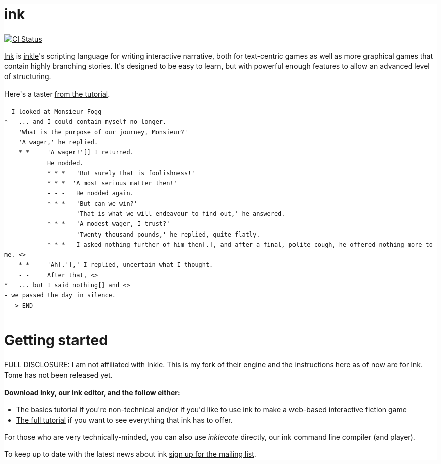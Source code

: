 # ink

[![CI Status](http://img.shields.io/travis/inkle/ink.svg?style=flat)](https://travis-ci.org/inkle/ink)

[Ink](http://www.inklestudios.com/ink) is [inkle](http://www.inklestudios.com/)'s scripting language for writing interactive narrative, both for text-centric games as well as more graphical games that contain highly branching stories. It's designed to be easy to learn, but with powerful enough features to allow an advanced level of structuring.

Here's a taster [from the tutorial](https://github.com/inkle/ink/blob/master/Documentation/WritingWithInk.md).

    - I looked at Monsieur Fogg 
    *   ... and I could contain myself no longer.
        'What is the purpose of our journey, Monsieur?'
        'A wager,' he replied.
        * *     'A wager!'[] I returned.
                He nodded. 
                * * *   'But surely that is foolishness!'
                * * *  'A most serious matter then!'
                - - -   He nodded again.
                * * *   'But can we win?'
                        'That is what we will endeavour to find out,' he answered.
                * * *   'A modest wager, I trust?'
                        'Twenty thousand pounds,' he replied, quite flatly.
                * * *   I asked nothing further of him then[.], and after a final, polite cough, he offered nothing more to me. <>
        * *     'Ah[.'],' I replied, uncertain what I thought.
        - -     After that, <>
    *   ... but I said nothing[] and <> 
    - we passed the day in silence.
    - -> END



# Getting started

FULL DISCLOSURE: I am not affiliated with Inkle. This is my fork of their engine and the instructions here as of now are for Ink. Tome has not been released yet.

**Download [Inky, our ink editor](https://github.com/inkle/inky), and the follow either:**

 * [The basics tutorial](https://www.inklestudios.com/ink/web-tutorial/) if you're non-technical and/or if you'd like to use ink to make a web-based interactive fiction game
 *  [The full tutorial](https://github.com/inkle/ink/blob/master/Documentation/WritingWithInk.md) if you want to see everything that ink has to offer.


For those who are very technically-minded, you can also use *inklecate* directly, our ink command line compiler (and player).

To keep up to date with the latest news about ink [sign up for the mailing list](http://www.inklestudios.com/ink#signup).

